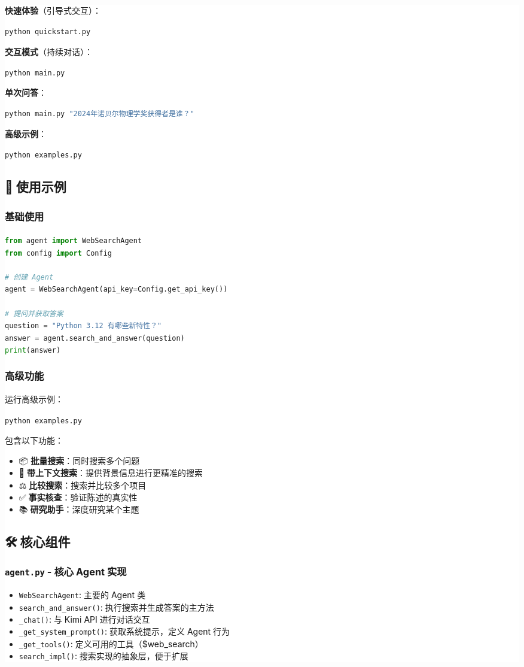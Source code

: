 **快速体验**（引导式交互）：
```bash
python quickstart.py
```

**交互模式**（持续对话）：
```bash
python main.py
```

**单次问答**：
```bash
python main.py "2024年诺贝尔物理学奖获得者是谁？"
```

**高级示例**：
```bash
python examples.py
```

## 📖 使用示例

### 基础使用

```python
from agent import WebSearchAgent
from config import Config

# 创建 Agent
agent = WebSearchAgent(api_key=Config.get_api_key())

# 提问并获取答案
question = "Python 3.12 有哪些新特性？"
answer = agent.search_and_answer(question)
print(answer)
```

### 高级功能

运行高级示例：

```bash
python examples.py
```

包含以下功能：
- 📦 **批量搜索**：同时搜索多个问题
- 🎯 **带上下文搜索**：提供背景信息进行更精准的搜索
- ⚖️ **比较搜索**：搜索并比较多个项目
- ✅ **事实核查**：验证陈述的真实性
- 📚 **研究助手**：深度研究某个主题

## 🛠️ 核心组件

### `agent.py` - 核心 Agent 实现
- `WebSearchAgent`: 主要的 Agent 类
- `search_and_answer()`: 执行搜索并生成答案的主方法
- `_chat()`: 与 Kimi API 进行对话交互
- `_get_system_prompt()`: 获取系统提示，定义 Agent 行为
- `_get_tools()`: 定义可用的工具（$web_search）
- `search_impl()`: 搜索实现的抽象层，便于扩展
